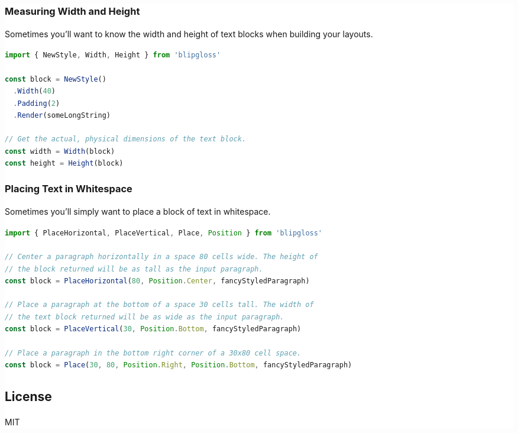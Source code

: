### Measuring Width and Height

Sometimes you’ll want to know the width and height of text blocks when building your layouts.

```js
import { NewStyle, Width, Height } from 'blipgloss'

const block = NewStyle()
  .Width(40)
  .Padding(2)
  .Render(someLongString)

// Get the actual, physical dimensions of the text block.
const width = Width(block)
const height = Height(block)
```

### Placing Text in Whitespace

Sometimes you’ll simply want to place a block of text in whitespace.

```js
import { PlaceHorizontal, PlaceVertical, Place, Position } from 'blipgloss'

// Center a paragraph horizontally in a space 80 cells wide. The height of
// the block returned will be as tall as the input paragraph.
const block = PlaceHorizontal(80, Position.Center, fancyStyledParagraph)

// Place a paragraph at the bottom of a space 30 cells tall. The width of
// the text block returned will be as wide as the input paragraph.
const block = PlaceVertical(30, Position.Bottom, fancyStyledParagraph)

// Place a paragraph in the bottom right corner of a 30x80 cell space.
const block = Place(30, 80, Position.Right, Position.Bottom, fancyStyledParagraph)
```

## License

MIT
